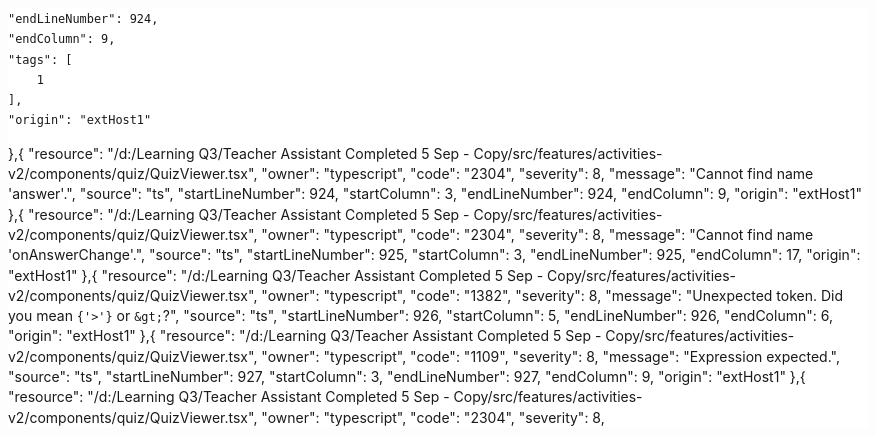 	"endLineNumber": 924,
	"endColumn": 9,
	"tags": [
		1
	],
	"origin": "extHost1"
},{
	"resource": "/d:/Learning Q3/Teacher Assistant Completed 5 Sep - Copy/src/features/activities-v2/components/quiz/QuizViewer.tsx",
	"owner": "typescript",
	"code": "2304",
	"severity": 8,
	"message": "Cannot find name 'answer'.",
	"source": "ts",
	"startLineNumber": 924,
	"startColumn": 3,
	"endLineNumber": 924,
	"endColumn": 9,
	"origin": "extHost1"
},{
	"resource": "/d:/Learning Q3/Teacher Assistant Completed 5 Sep - Copy/src/features/activities-v2/components/quiz/QuizViewer.tsx",
	"owner": "typescript",
	"code": "2304",
	"severity": 8,
	"message": "Cannot find name 'onAnswerChange'.",
	"source": "ts",
	"startLineNumber": 925,
	"startColumn": 3,
	"endLineNumber": 925,
	"endColumn": 17,
	"origin": "extHost1"
},{
	"resource": "/d:/Learning Q3/Teacher Assistant Completed 5 Sep - Copy/src/features/activities-v2/components/quiz/QuizViewer.tsx",
	"owner": "typescript",
	"code": "1382",
	"severity": 8,
	"message": "Unexpected token. Did you mean `{'>'}` or `&gt;`?",
	"source": "ts",
	"startLineNumber": 926,
	"startColumn": 5,
	"endLineNumber": 926,
	"endColumn": 6,
	"origin": "extHost1"
},{
	"resource": "/d:/Learning Q3/Teacher Assistant Completed 5 Sep - Copy/src/features/activities-v2/components/quiz/QuizViewer.tsx",
	"owner": "typescript",
	"code": "1109",
	"severity": 8,
	"message": "Expression expected.",
	"source": "ts",
	"startLineNumber": 927,
	"startColumn": 3,
	"endLineNumber": 927,
	"endColumn": 9,
	"origin": "extHost1"
},{
	"resource": "/d:/Learning Q3/Teacher Assistant Completed 5 Sep - Copy/src/features/activities-v2/components/quiz/QuizViewer.tsx",
	"owner": "typescript",
	"code": "2304",
	"severity": 8,